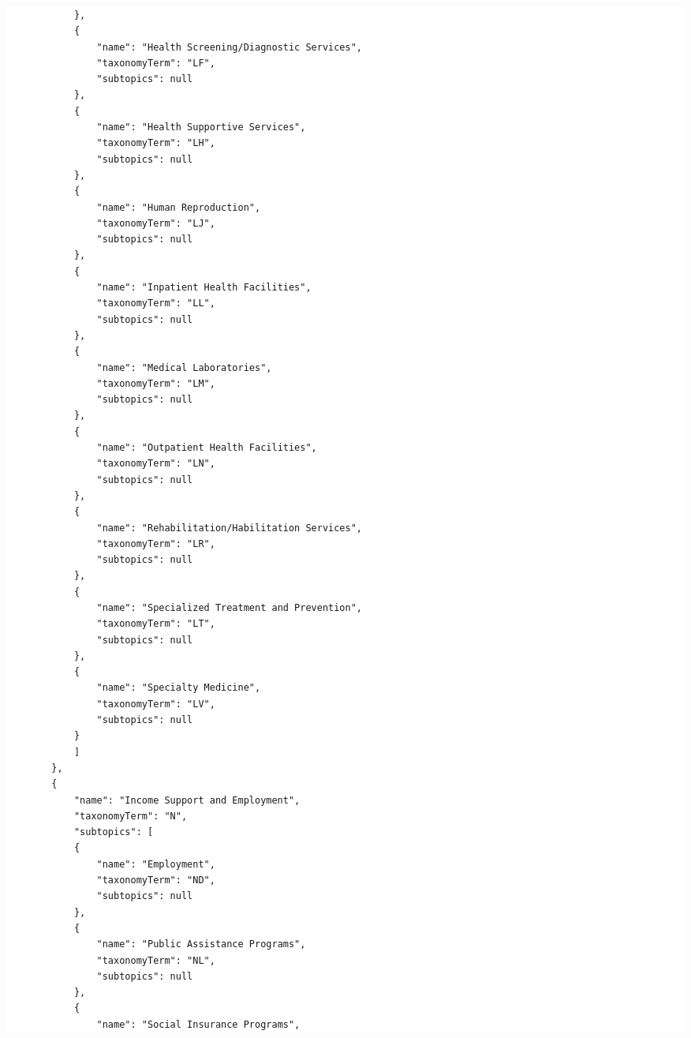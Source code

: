                 },
                {
                    "name": "Health Screening/Diagnostic Services",
                    "taxonomyTerm": "LF",
                    "subtopics": null
                },
                {
                    "name": "Health Supportive Services",
                    "taxonomyTerm": "LH",
                    "subtopics": null
                },
                {
                    "name": "Human Reproduction",
                    "taxonomyTerm": "LJ",
                    "subtopics": null
                },
                {
                    "name": "Inpatient Health Facilities",
                    "taxonomyTerm": "LL",
                    "subtopics": null
                },
                {
                    "name": "Medical Laboratories",
                    "taxonomyTerm": "LM",
                    "subtopics": null
                },
                {
                    "name": "Outpatient Health Facilities",
                    "taxonomyTerm": "LN",
                    "subtopics": null
                },
                {
                    "name": "Rehabilitation/Habilitation Services",
                    "taxonomyTerm": "LR",
                    "subtopics": null
                },
                {
                    "name": "Specialized Treatment and Prevention",
                    "taxonomyTerm": "LT",
                    "subtopics": null
                },
                {
                    "name": "Specialty Medicine",
                    "taxonomyTerm": "LV",
                    "subtopics": null
                }
                ]
            },
            {
                "name": "Income Support and Employment",
                "taxonomyTerm": "N",
                "subtopics": [
                {
                    "name": "Employment",
                    "taxonomyTerm": "ND",
                    "subtopics": null
                },
                {
                    "name": "Public Assistance Programs",
                    "taxonomyTerm": "NL",
                    "subtopics": null
                },
                {
                    "name": "Social Insurance Programs",